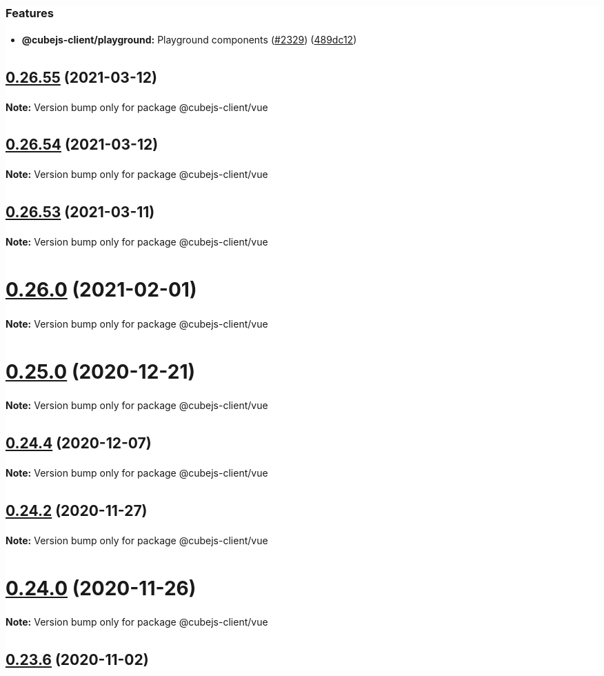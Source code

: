 ### Features

- **@cubejs-client/playground:** Playground components ([#2329](https://github.com/cube-js/cube.js/issues/2329)) ([489dc12](https://github.com/cube-js/cube.js/commit/489dc12d7e9bfa87bfb3c8ffabf76f238c86a2fe))

## [0.26.55](https://github.com/cube-js/cube.js/compare/v0.26.54...v0.26.55) (2021-03-12)

**Note:** Version bump only for package @cubejs-client/vue

## [0.26.54](https://github.com/cube-js/cube.js/compare/v0.26.53...v0.26.54) (2021-03-12)

**Note:** Version bump only for package @cubejs-client/vue

## [0.26.53](https://github.com/cube-js/cube.js/compare/v0.26.52...v0.26.53) (2021-03-11)

**Note:** Version bump only for package @cubejs-client/vue

# [0.26.0](https://github.com/cube-js/cube.js/compare/v0.25.33...v0.26.0) (2021-02-01)

**Note:** Version bump only for package @cubejs-client/vue

# [0.25.0](https://github.com/cube-js/cube.js/compare/v0.24.15...v0.25.0) (2020-12-21)

**Note:** Version bump only for package @cubejs-client/vue

## [0.24.4](https://github.com/cube-js/cube.js/compare/v0.24.3...v0.24.4) (2020-12-07)

**Note:** Version bump only for package @cubejs-client/vue

## [0.24.2](https://github.com/cube-js/cube.js/compare/v0.24.1...v0.24.2) (2020-11-27)

**Note:** Version bump only for package @cubejs-client/vue

# [0.24.0](https://github.com/cube-js/cube.js/compare/v0.23.15...v0.24.0) (2020-11-26)

**Note:** Version bump only for package @cubejs-client/vue

## [0.23.6](https://github.com/cube-js/cube.js/compare/v0.23.5...v0.23.6) (2020-11-02)
